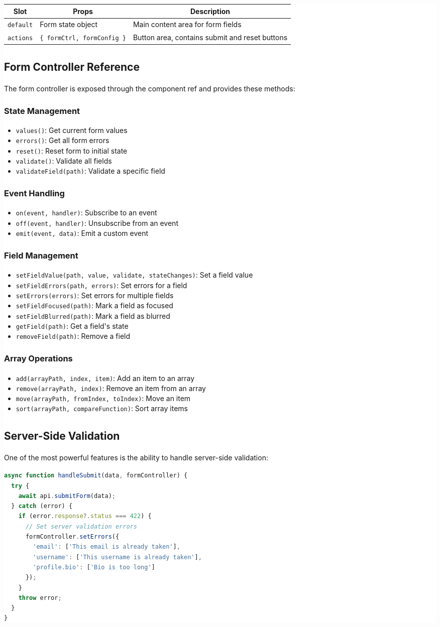 | Slot | Props | Description |
|------|-------|-------------|
| `default` | Form state object | Main content area for form fields |
| `actions` | `{ formCtrl, formConfig }` | Button area, contains submit and reset buttons |

## Form Controller Reference

The form controller is exposed through the component ref and provides these methods:

### State Management
- `values()`: Get current form values
- `errors()`: Get all form errors
- `reset()`: Reset form to initial state
- `validate()`: Validate all fields
- `validateField(path)`: Validate a specific field

### Event Handling
- `on(event, handler)`: Subscribe to an event
- `off(event, handler)`: Unsubscribe from an event
- `emit(event, data)`: Emit a custom event

### Field Management
- `setFieldValue(path, value, validate, stateChanges)`: Set a field value
- `setFieldErrors(path, errors)`: Set errors for a field
- `setErrors(errors)`: Set errors for multiple fields
- `setFieldFocused(path)`: Mark a field as focused
- `setFieldBlurred(path)`: Mark a field as blurred
- `getField(path)`: Get a field's state
- `removeField(path)`: Remove a field

### Array Operations
- `add(arrayPath, index, item)`: Add an item to an array
- `remove(arrayPath, index)`: Remove an item from an array
- `move(arrayPath, fromIndex, toIndex)`: Move an item
- `sort(arrayPath, compareFunction)`: Sort array items

## Server-Side Validation

One of the most powerful features is the ability to handle server-side validation:

```javascript
async function handleSubmit(data, formController) {
  try {
    await api.submitForm(data);
  } catch (error) {
    if (error.response?.status === 422) {
      // Set server validation errors
      formController.setErrors({
        'email': ['This email is already taken'],
        'username': ['This username is already taken'],
        'profile.bio': ['Bio is too long']
      });
    }
    throw error;
  }
}
```
